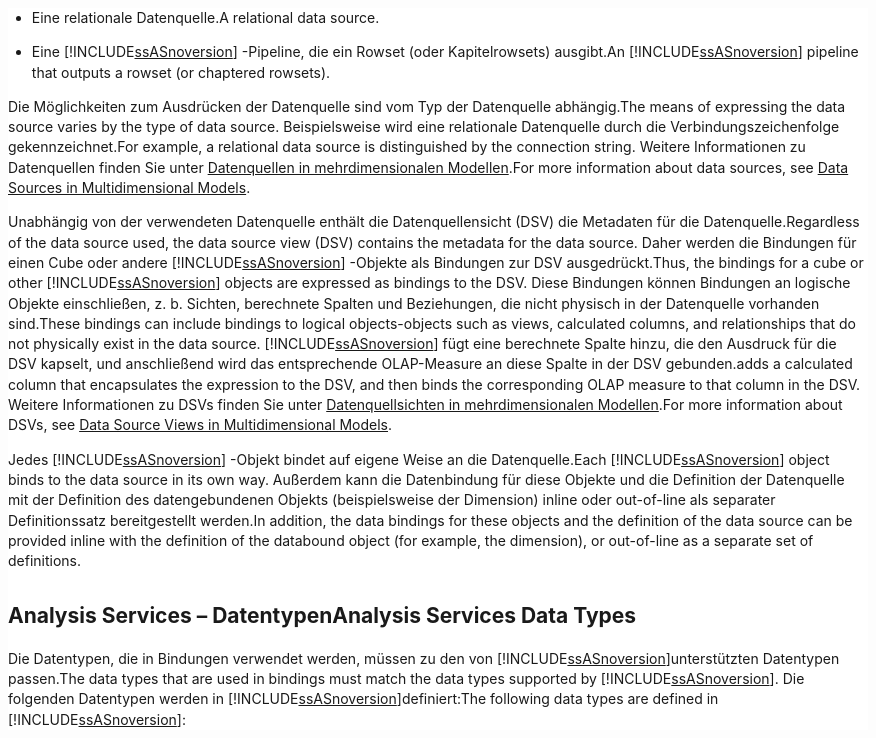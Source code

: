 -   <span data-ttu-id="8d073-105">Eine relationale Datenquelle.</span><span class="sxs-lookup"><span data-stu-id="8d073-105">A relational data source.</span></span>  
  
-   <span data-ttu-id="8d073-106">Eine [!INCLUDE[ssASnoversion](../../includes/ssasnoversion-md.md)] -Pipeline, die ein Rowset (oder Kapitelrowsets) ausgibt.</span><span class="sxs-lookup"><span data-stu-id="8d073-106">An [!INCLUDE[ssASnoversion](../../includes/ssasnoversion-md.md)] pipeline that outputs a rowset (or chaptered rowsets).</span></span>  
  
 <span data-ttu-id="8d073-107">Die Möglichkeiten zum Ausdrücken der Datenquelle sind vom Typ der Datenquelle abhängig.</span><span class="sxs-lookup"><span data-stu-id="8d073-107">The means of expressing the data source varies by the type of data source.</span></span> <span data-ttu-id="8d073-108">Beispielsweise wird eine relationale Datenquelle durch die Verbindungszeichenfolge gekennzeichnet.</span><span class="sxs-lookup"><span data-stu-id="8d073-108">For example, a relational data source is distinguished by the connection string.</span></span> <span data-ttu-id="8d073-109">Weitere Informationen zu Datenquellen finden Sie unter [Datenquellen in mehrdimensionalen Modellen](data-sources-in-multidimensional-models.md).</span><span class="sxs-lookup"><span data-stu-id="8d073-109">For more information about data sources, see [Data Sources in Multidimensional Models](data-sources-in-multidimensional-models.md).</span></span>  
  
 <span data-ttu-id="8d073-110">Unabhängig von der verwendeten Datenquelle enthält die Datenquellensicht (DSV) die Metadaten für die Datenquelle.</span><span class="sxs-lookup"><span data-stu-id="8d073-110">Regardless of the data source used, the data source view (DSV) contains the metadata for the data source.</span></span> <span data-ttu-id="8d073-111">Daher werden die Bindungen für einen Cube oder andere [!INCLUDE[ssASnoversion](../../includes/ssasnoversion-md.md)] -Objekte als Bindungen zur DSV ausgedrückt.</span><span class="sxs-lookup"><span data-stu-id="8d073-111">Thus, the bindings for a cube or other [!INCLUDE[ssASnoversion](../../includes/ssasnoversion-md.md)] objects are expressed as bindings to the DSV.</span></span> <span data-ttu-id="8d073-112">Diese Bindungen können Bindungen an logische Objekte einschließen, z. b. Sichten, berechnete Spalten und Beziehungen, die nicht physisch in der Datenquelle vorhanden sind.</span><span class="sxs-lookup"><span data-stu-id="8d073-112">These bindings can include bindings to logical objects-objects such as views, calculated columns, and relationships that do not physically exist in the data source.</span></span> [!INCLUDE[ssASnoversion](../../includes/ssasnoversion-md.md)] <span data-ttu-id="8d073-113">fügt eine berechnete Spalte hinzu, die den Ausdruck für die DSV kapselt, und anschließend wird das entsprechende OLAP-Measure an diese Spalte in der DSV gebunden.</span><span class="sxs-lookup"><span data-stu-id="8d073-113">adds a calculated column that encapsulates the expression to the DSV, and then binds the corresponding OLAP measure to that column in the DSV.</span></span> <span data-ttu-id="8d073-114">Weitere Informationen zu DSVs finden Sie unter [Datenquellsichten in mehrdimensionalen Modellen](data-source-views-in-multidimensional-models.md).</span><span class="sxs-lookup"><span data-stu-id="8d073-114">For more information about DSVs, see [Data Source Views in Multidimensional Models](data-source-views-in-multidimensional-models.md).</span></span>  
  
 <span data-ttu-id="8d073-115">Jedes [!INCLUDE[ssASnoversion](../../includes/ssasnoversion-md.md)] -Objekt bindet auf eigene Weise an die Datenquelle.</span><span class="sxs-lookup"><span data-stu-id="8d073-115">Each [!INCLUDE[ssASnoversion](../../includes/ssasnoversion-md.md)] object binds to the data source in its own way.</span></span> <span data-ttu-id="8d073-116">Außerdem kann die Datenbindung für diese Objekte und die Definition der Datenquelle mit der Definition des datengebundenen Objekts (beispielsweise der Dimension) inline oder out-of-line als separater Definitionssatz bereitgestellt werden.</span><span class="sxs-lookup"><span data-stu-id="8d073-116">In addition, the data bindings for these objects and the definition of the data source can be provided inline with the definition of the databound object (for example, the dimension), or out-of-line as a separate set of definitions.</span></span>  
  
## <a name="analysis-services-data-types"></a><span data-ttu-id="8d073-117">Analysis Services – Datentypen</span><span class="sxs-lookup"><span data-stu-id="8d073-117">Analysis Services Data Types</span></span>  
 <span data-ttu-id="8d073-118">Die Datentypen, die in Bindungen verwendet werden, müssen zu den von [!INCLUDE[ssASnoversion](../../includes/ssasnoversion-md.md)]unterstützten Datentypen passen.</span><span class="sxs-lookup"><span data-stu-id="8d073-118">The data types that are used in bindings must match the data types supported by [!INCLUDE[ssASnoversion](../../includes/ssasnoversion-md.md)].</span></span> <span data-ttu-id="8d073-119">Die folgenden Datentypen werden in [!INCLUDE[ssASnoversion](../../includes/ssasnoversion-md.md)]definiert:</span><span class="sxs-lookup"><span data-stu-id="8d073-119">The following data types are defined in [!INCLUDE[ssASnoversion](../../includes/ssasnoversion-md.md)]:</span></span>  
  